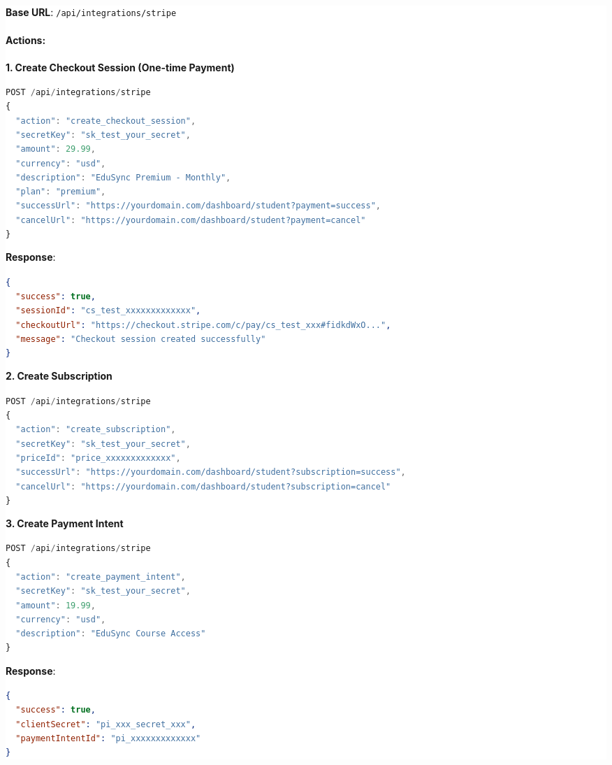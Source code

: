 **Base URL**: `/api/integrations/stripe`

#### Actions:

**1. Create Checkout Session (One-time Payment)**
```javascript
POST /api/integrations/stripe
{
  "action": "create_checkout_session",
  "secretKey": "sk_test_your_secret",
  "amount": 29.99,
  "currency": "usd",
  "description": "EduSync Premium - Monthly",
  "plan": "premium",
  "successUrl": "https://yourdomain.com/dashboard/student?payment=success",
  "cancelUrl": "https://yourdomain.com/dashboard/student?payment=cancel"
}
```

**Response**:
```json
{
  "success": true,
  "sessionId": "cs_test_xxxxxxxxxxxxx",
  "checkoutUrl": "https://checkout.stripe.com/c/pay/cs_test_xxx#fidkdWxO...",
  "message": "Checkout session created successfully"
}
```

**2. Create Subscription**
```javascript
POST /api/integrations/stripe
{
  "action": "create_subscription",
  "secretKey": "sk_test_your_secret",
  "priceId": "price_xxxxxxxxxxxxx",
  "successUrl": "https://yourdomain.com/dashboard/student?subscription=success",
  "cancelUrl": "https://yourdomain.com/dashboard/student?subscription=cancel"
}
```

**3. Create Payment Intent**
```javascript
POST /api/integrations/stripe
{
  "action": "create_payment_intent",
  "secretKey": "sk_test_your_secret",
  "amount": 19.99,
  "currency": "usd",
  "description": "EduSync Course Access"
}
```

**Response**:
```json
{
  "success": true,
  "clientSecret": "pi_xxx_secret_xxx",
  "paymentIntentId": "pi_xxxxxxxxxxxxx"
}
```
